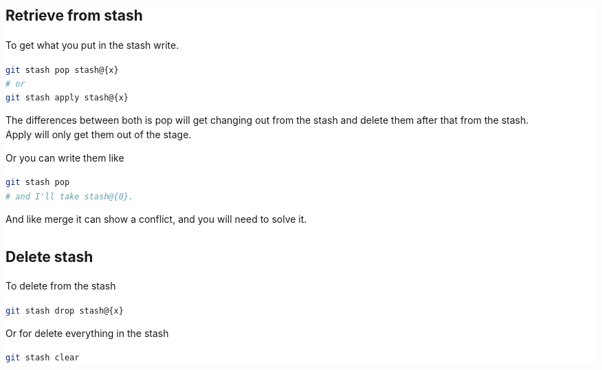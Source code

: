 ## Retrieve from stash
To get what you put in the stash write.
```bash
git stash pop stash@{x}
# or
git stash apply stash@{x}
```
The differences between both is pop will get changing out from the stash and delete them after that from the stash. <br>
Apply will only get them out of the stage.

Or you can write them like
```bash
git stash pop
# and I'll take stash@{0}.
```
And like merge it can show a conflict, and you will need to solve it.

## Delete stash
To delete from the stash
```bash
git stash drop stash@{x}
```
Or for delete everything in the stash
```bash
git stash clear
```